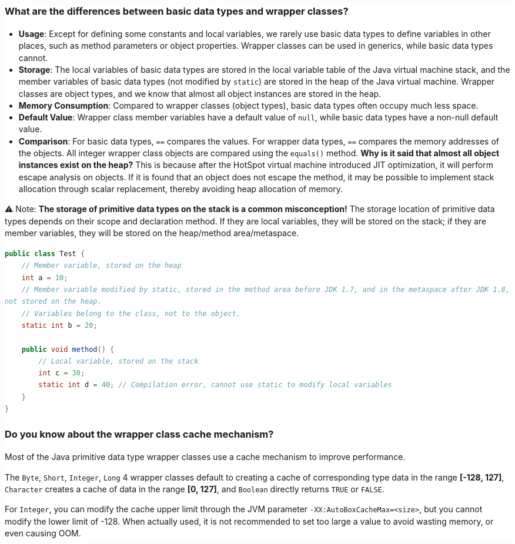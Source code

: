 ### What are the differences between basic data types and wrapper classes?

- **Usage**: Except for defining some constants and local variables, we rarely use basic data types to define variables in other places, such as method parameters or object properties. Wrapper classes can be used in generics, while basic data types cannot.
- **Storage**: The local variables of basic data types are stored in the local variable table of the Java virtual machine stack, and the member variables of basic data types (not modified by `static`) are stored in the heap of the Java virtual machine. Wrapper classes are object types, and we know that almost all object instances are stored in the heap.
- **Memory Consumption**: Compared to wrapper classes (object types), basic data types often occupy much less space.
- **Default Value**: Wrapper class member variables have a default value of `null`, while basic data types have a non-null default value.
- **Comparison**: For basic data types, `==` compares the values. For wrapper data types, `==` compares the memory addresses of the objects. All integer wrapper class objects are compared using the `equals()` method.
**Why is it said that almost all object instances exist on the heap?** This is because after the HotSpot virtual machine introduced JIT optimization, it will perform escape analysis on objects. If it is found that an object does not escape the method, it may be possible to implement stack allocation through scalar replacement, thereby avoiding heap allocation of memory.

⚠️ Note: **The storage of primitive data types on the stack is a common misconception!** The storage location of primitive data types depends on their scope and declaration method. If they are local variables, they will be stored on the stack; if they are member variables, they will be stored on the heap/method area/metaspace.

```java
public class Test {
    // Member variable, stored on the heap
    int a = 10;
    // Member variable modified by static, stored in the method area before JDK 1.7, and in the metaspace after JDK 1.8, not stored on the heap.
    // Variables belong to the class, not to the object.
    static int b = 20;

    public void method() {
        // Local variable, stored on the stack
        int c = 30;
        static int d = 40; // Compilation error, cannot use static to modify local variables
    }
}
```

### Do you know about the wrapper class cache mechanism?

Most of the Java primitive data type wrapper classes use a cache mechanism to improve performance.

The `Byte`, `Short`, `Integer`, `Long` 4 wrapper classes default to creating a cache of corresponding type data in the range **[-128, 127]**, `Character` creates a cache of data in the range **[0, 127]**, and `Boolean` directly returns `TRUE` or `FALSE`.

For `Integer`, you can modify the cache upper limit through the JVM parameter `-XX:AutoBoxCacheMax=<size>`, but you cannot modify the lower limit of -128. When actually used, it is not recommended to set too large a value to avoid wasting memory, or even causing OOM.
